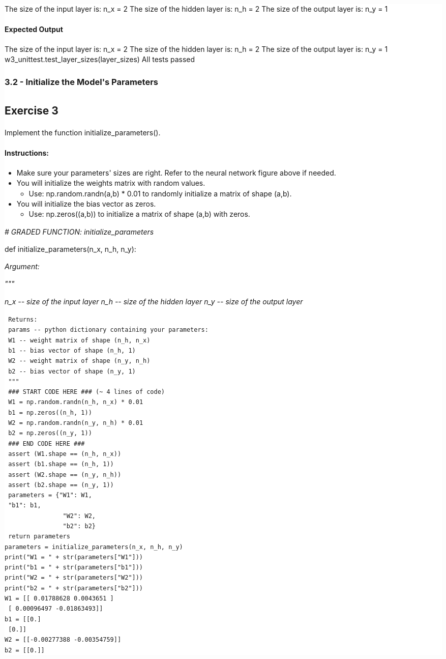 The size of the input layer is: n_x = 2 The size of the hidden layer is: n_h = 2 The size of the output layer is: n_y = 1

#### **Expected Output**

The size of the input layer is: n_x = 2 The size of the hidden layer is: n_h = 2 The size of the output layer is: n_y = 1 w3_unittest.test_layer_sizes(layer_sizes) All tests passed

### 3.2 - Initialize the Model's Parameters

## Exercise 3

Implement the function initialize_parameters().

#### **Instructions**:

- Make sure your parameters' sizes are right. Refer to the neural network figure above if needed.
- You will initialize the weights matrix with random values.
	- Use: np.random.randn(a,b) * 0.01 to randomly initialize a matrix of shape (a,b).
- You will initialize the bias vector as zeros.
	- Use: np.zeros((a,b)) to initialize a matrix of shape (a,b) with zeros.

*# GRADED FUNCTION: initialize_parameters*

def initialize_parameters(n_x, n_h, n_y):

 *Argument:*

*"""*

 *n_x -- size of the input layer n_h -- size of the hidden layer n_y -- size of the output layer*

```
 Returns:
 params -- python dictionary containing your parameters:
 W1 -- weight matrix of shape (n_h, n_x)
 b1 -- bias vector of shape (n_h, 1)
 W2 -- weight matrix of shape (n_y, n_h)
 b2 -- bias vector of shape (n_y, 1)
 """
 ### START CODE HERE ### (~ 4 lines of code)
 W1 = np.random.randn(n_h, n_x) * 0.01
 b1 = np.zeros((n_h, 1))
 W2 = np.random.randn(n_y, n_h) * 0.01
 b2 = np.zeros((n_y, 1))
 ### END CODE HERE ###
 assert (W1.shape == (n_h, n_x))
 assert (b1.shape == (n_h, 1))
 assert (W2.shape == (n_y, n_h))
 assert (b2.shape == (n_y, 1))
 parameters = {"W1": W1,
 "b1": b1,
                "W2": W2,
                "b2": b2}
 return parameters
parameters = initialize_parameters(n_x, n_h, n_y)
print("W1 = " + str(parameters["W1"]))
print("b1 = " + str(parameters["b1"]))
print("W2 = " + str(parameters["W2"]))
print("b2 = " + str(parameters["b2"]))
W1 = [[ 0.01788628 0.0043651 ]
 [ 0.00096497 -0.01863493]]
b1 = [[0.]
 [0.]]
W2 = [[-0.00277388 -0.00354759]]
b2 = [[0.]]
```